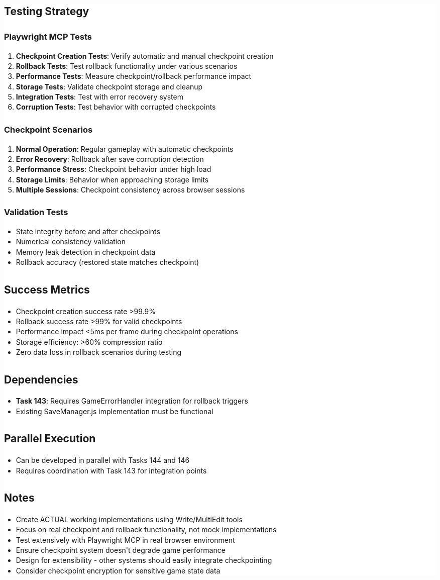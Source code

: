 ## Testing Strategy

### Playwright MCP Tests
1. **Checkpoint Creation Tests**: Verify automatic and manual checkpoint creation
2. **Rollback Tests**: Test rollback functionality under various scenarios
3. **Performance Tests**: Measure checkpoint/rollback performance impact
4. **Storage Tests**: Validate checkpoint storage and cleanup
5. **Integration Tests**: Test with error recovery system
6. **Corruption Tests**: Test behavior with corrupted checkpoints

### Checkpoint Scenarios
1. **Normal Operation**: Regular gameplay with automatic checkpoints
2. **Error Recovery**: Rollback after save corruption detection
3. **Performance Stress**: Checkpoint behavior under high load
4. **Storage Limits**: Behavior when approaching storage limits
5. **Multiple Sessions**: Checkpoint consistency across browser sessions

### Validation Tests
- State integrity before and after checkpoints
- Numerical consistency validation
- Memory leak detection in checkpoint data
- Rollback accuracy (restored state matches checkpoint)

## Success Metrics
- Checkpoint creation success rate >99.9%
- Rollback success rate >99% for valid checkpoints
- Performance impact <5ms per frame during checkpoint operations
- Storage efficiency: >60% compression ratio
- Zero data loss in rollback scenarios during testing

## Dependencies
- **Task 143**: Requires GameErrorHandler integration for rollback triggers
- Existing SaveManager.js implementation must be functional

## Parallel Execution
- Can be developed in parallel with Tasks 144 and 146
- Requires coordination with Task 143 for integration points

## Notes
- Create ACTUAL working implementations using Write/MultiEdit tools
- Focus on real checkpoint and rollback functionality, not mock implementations
- Test extensively with Playwright MCP in real browser environment
- Ensure checkpoint system doesn't degrade game performance
- Design for extensibility - other systems should easily integrate checkpointing
- Consider checkpoint encryption for sensitive game state data
